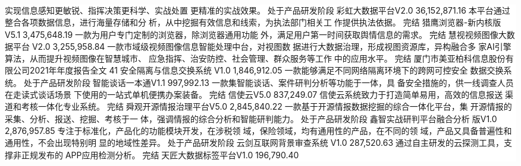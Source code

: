 实现信息感知更敏锐、指挥决策更科学、实战处置
更精准的实战效果。
处于产品研发阶段
彩虹大数据平台V2.0
36,152,871.16
本平台通过整合各项数据信息，进行海量存储和分
析，从中挖掘有效信息和线索，为执法部门相关工
作提供执法依据。
完结
猎鹰浏览器-新内核版V5.1
3,475,648.19
一款为用户专门定制的浏览器，除浏览器通用功能
外，满足用户第一时间获取舆情信息的需求。
完结
慧视视频图像大数据平台
V2.0
3,255,958.84
一款市域级视频图像信息智能处理中台，对视图数
据进行大数据治理，形成视图资源库，异构融合多
家AI引擎算法，从而提升视频图像在智慧城市、
应急指挥、治安防控、社会管理、群众服务等工作
中的应用水平。
完结
厦门市美亚柏科信息股份有限公司2021年年度报告全文
41
安全隔离与信息交换系统
V1.0
1,846,912.05
一款能够满足不同网络隔离环境下的跨网可控安全
数据交换系统。
处于产品研发阶段
智能谈话一本通V1.1
997,992.13
一款集智能谈话、案件研判分析等功能于一体，具
备安全措施的，供一线调查人员在走读式谈话场景
下使用的一站式单机便携办案装备。
完结
信使云V5.0
837,249.07
信使云系统致力于打造简单易用，高效的信息报送
渠道和考核一体化专业系统。
完结
舜观开源情报治理平台V5.0
2,845,840.22
一款基于开源情报数据挖掘的综合一体化平台，集
开源情报的采集、分析、报送、挖掘、考核于一
体，强调情报的综合分析和智能研判能力。
处于产品研发阶段
鑫智实战研判平台融合分析
版V1.0
2,876,957.85
专注于标准化，产品化的功能模块开发，在涉税领
域，保险领域，均有通用性的产品，在不同的领
域，产品又具备普遍性和通用性，不会出现特别明
显的地域性差异。
处于产品研发阶段
云剑互联网背景审查系统
V1.0
287,520.63
通过自主研发的云探测工具，支撑非正规发布的
APP应用检测分析。
完结
天匠大数据标签平台V1.0
196,790.40